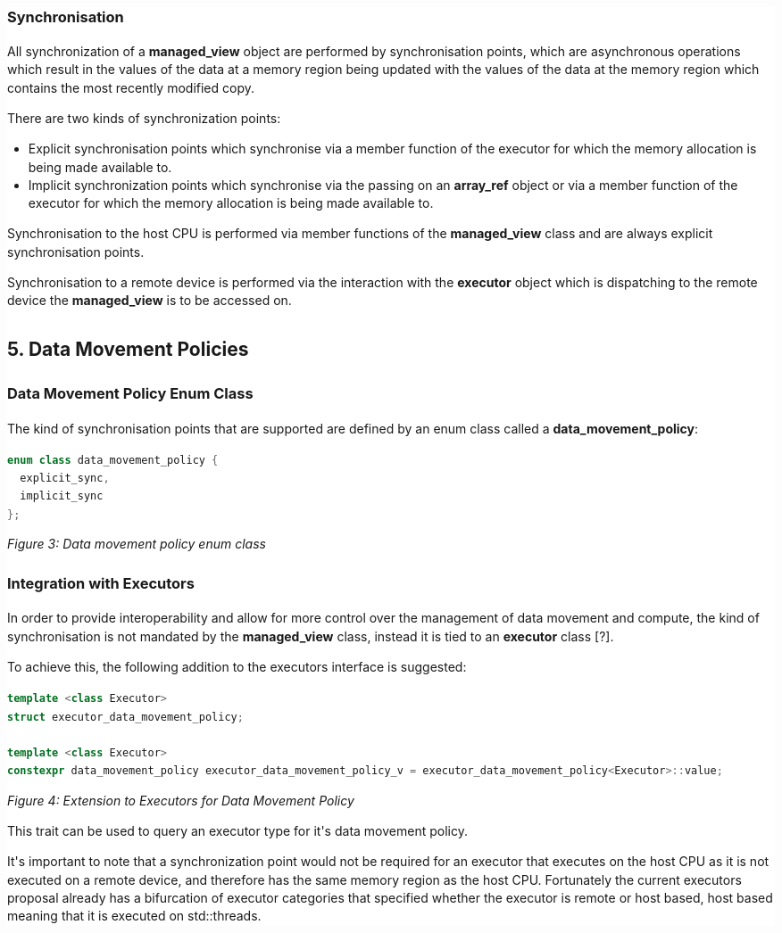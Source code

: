 ### Synchronisation ###

All synchronization of a **managed_view** object are performed by synchronisation points, which are asynchronous operations which result in the values of the data at a memory region being updated with the values of the data at the memory region which contains the most recently modified copy.

There are two kinds of synchronization points:
* Explicit synchronisation points which synchronise via a member function of the executor for which the memory allocation is being made available to.
* Implicit synchronization points which synchronise via the passing on an **array_ref** object or via a member function of the executor for which the memory allocation is being made available to.

Synchronisation to the host CPU is performed via member functions of the **managed_view** class and are always explicit synchronisation points.

Synchronisation to a remote device is performed via the interaction with the **executor** object which is dispatching to the remote device the **managed_view** is to be accessed on.

## 5. Data Movement Policies ##

### Data Movement Policy Enum Class ###

The kind of synchronisation points that are supported are defined by an enum class called a **data_movement_policy**:

```cpp
enum class data_movement_policy {
  explicit_sync,
  implicit_sync
};
```

*Figure 3: Data movement policy enum class*

### Integration with Executors ###

In order to provide interoperability and allow for more control over the management of data movement and compute, the kind of synchronisation is not mandated by the **managed_view** class, instead it is tied to an **executor** class [?].

To achieve this, the following addition to the executors interface is suggested:

```cpp
template <class Executor>
struct executor_data_movement_policy;

template <class Executor>
constexpr data_movement_policy executor_data_movement_policy_v = executor_data_movement_policy<Executor>::value;
```

*Figure 4: Extension to Executors for Data Movement Policy*

This trait can be used to query an executor type for it's data movement policy.

It's important to note that a synchronization point would not be required for an executor that executes on the host CPU as it is not executed on a remote device, and therefore has the same memory region as the host CPU. Fortunately the current executors proposal already has a bifurcation of executor categories that specified whether the executor is remote or host based, host based meaning that it is executed on std::threads.
